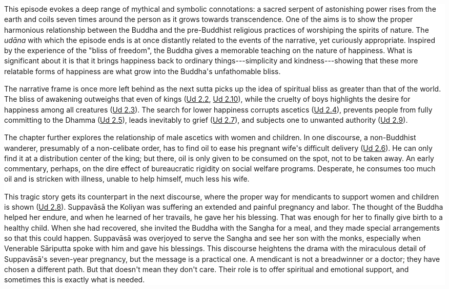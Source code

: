 This episode evokes a deep range of mythical and symbolic connotations:
a sacred serpent of astonishing power rises from the earth and coils
seven times around the person as it grows towards transcendence. One of
the aims is to show the proper harmonious relationship between the
Buddha and the pre-Buddhist religious practices of worshiping the
spirits of nature. The *udāna* with which the episode ends is at once
distantly related to the events of the narrative, yet curiously
appropriate. Inspired by the experience of the "bliss of freedom", the
Buddha gives a memorable teaching on the nature of happiness. What is
significant about it is that it brings happiness back to ordinary
things---simplicity and kindness---showing that these more relatable
forms of happiness are what grow into the Buddha's unfathomable bliss.

The narrative frame is once more left behind as the next sutta picks up
the idea of spiritual bliss as greater than that of the world. The bliss
of awakening outweighs that even of kings ([Ud
2.2](https://suttacentral.net/ud2.2/en/sujato), [Ud
2.10](https://suttacentral.net/ud2.10/en/sujato)), while the cruelty of
boys highlights the desire for happiness among all creatures ([Ud
2.3](https://suttacentral.net/ud2.3/en/sujato)). The search for lower
happiness corrupts ascetics ([Ud
2.4](https://suttacentral.net/ud2.4/en/sujato)), prevents people from
fully committing to the Dhamma ([Ud
2.5](https://suttacentral.net/ud2.5/en/sujato)), leads inevitably to
grief ([Ud 2.7](https://suttacentral.net/ud2.7/en/sujato)), and subjects
one to unwanted authority ([Ud
2.9](https://suttacentral.net/ud2.9/en/sujato)).

The chapter further explores the relationship of male ascetics with
women and children. In one discourse, a non-Buddhist wanderer,
presumably of a non-celibate order, has to find oil to ease his pregnant
wife's difficult delivery ([Ud
2.6](https://suttacentral.net/ud2.6/en/sujato)). He can only find it at
a distribution center of the king; but there, oil is only given to be
consumed on the spot, not to be taken away. An early commentary,
perhaps, on the dire effect of bureaucratic rigidity on social welfare
programs. Desperate, he consumes too much oil and is stricken with
illness, unable to help himself, much less his wife.

This tragic story gets its counterpart in the next discourse, where the
proper way for mendicants to support women and children is shown ([Ud
2.8](https://suttacentral.net/ud2.8/en/sujato)). Suppavāsā the Koliyan
was suffering an extended and painful pregnancy and labor. The thought
of the Buddha helped her endure, and when he learned of her travails, he
gave her his blessing. That was enough for her to finally give birth to
a healthy child. When she had recovered, she invited the Buddha with the
Sangha for a meal, and they made special arrangements so that this could
happen. Suppavāsā was overjoyed to serve the Sangha and see her son with
the monks, especially when Venerable Sāriputta spoke with him and gave
his blessings. This discourse heightens the drama with the miraculous
detail of Suppavāsā's seven-year pregnancy, but the message is a
practical one. A mendicant is not a breadwinner or a doctor; they have
chosen a different path. But that doesn't mean they don't care. Their
role is to offer spiritual and emotional support, and sometimes this is
exactly what is needed.

